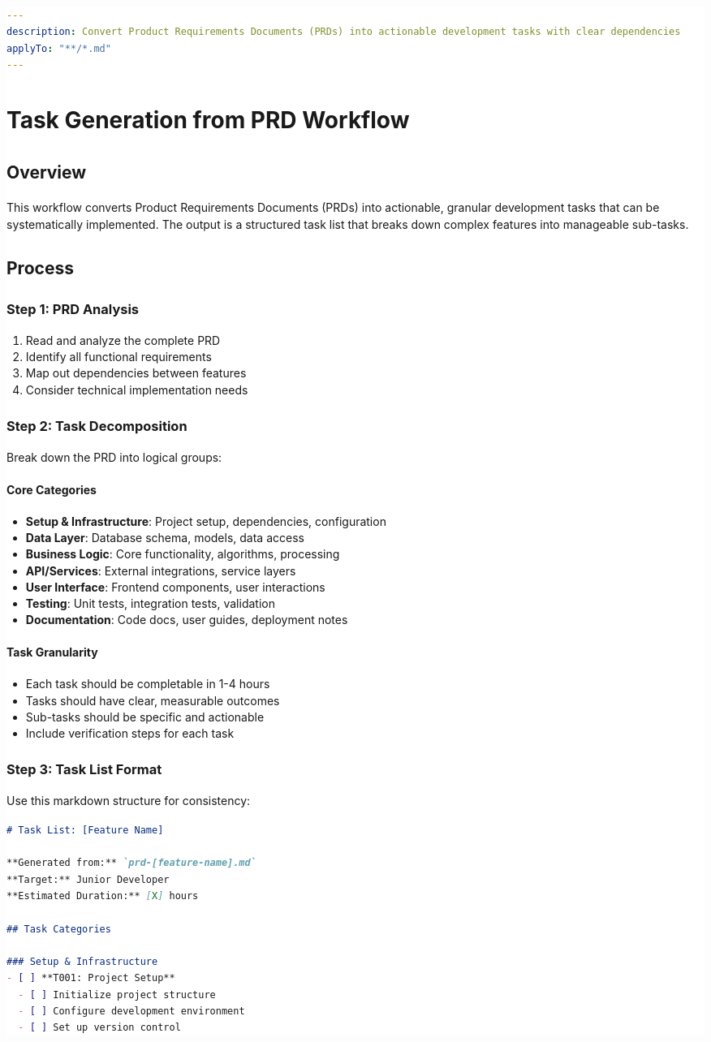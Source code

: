 ```yaml
---
description: Convert Product Requirements Documents (PRDs) into actionable development tasks with clear dependencies
applyTo: "**/*.md"
---
```


# Task Generation from PRD Workflow

## Overview

This workflow converts Product Requirements Documents (PRDs) into actionable, granular development tasks that can be systematically implemented. The output is a structured task list that breaks down complex features into manageable sub-tasks.

## Process

### Step 1: PRD Analysis

1. Read and analyze the complete PRD
2. Identify all functional requirements
3. Map out dependencies between features
4. Consider technical implementation needs

### Step 2: Task Decomposition

Break down the PRD into logical groups:

#### Core Categories

- **Setup & Infrastructure**: Project setup, dependencies, configuration
- **Data Layer**: Database schema, models, data access
- **Business Logic**: Core functionality, algorithms, processing
- **API/Services**: External integrations, service layers
- **User Interface**: Frontend components, user interactions
- **Testing**: Unit tests, integration tests, validation
- **Documentation**: Code docs, user guides, deployment notes

#### Task Granularity

- Each task should be completable in 1-4 hours
- Tasks should have clear, measurable outcomes
- Sub-tasks should be specific and actionable
- Include verification steps for each task

### Step 3: Task List Format

Use this markdown structure for consistency:

```markdown
# Task List: [Feature Name]

**Generated from:** `prd-[feature-name].md`
**Target:** Junior Developer
**Estimated Duration:** [X] hours

## Task Categories

### Setup & Infrastructure
- [ ] **T001: Project Setup**
  - [ ] Initialize project structure
  - [ ] Configure development environment
  - [ ] Set up version control
```